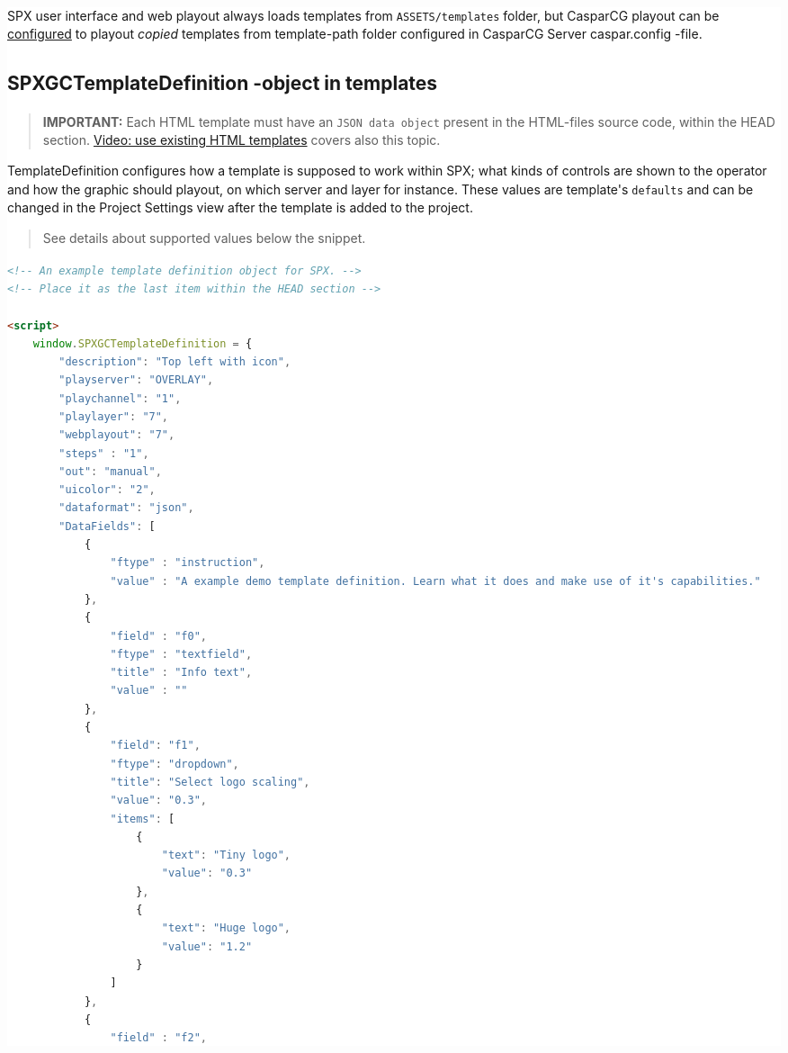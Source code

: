 SPX user interface and web playout always loads templates from `ASSETS/templates` folder, but CasparCG playout can be [configured](#templatesources) to playout _copied_ templates from template-path folder configured in CasparCG Server caspar.config -file. 



## SPXGCTemplateDefinition -object in templates <a id="templatedefinition"></a>

> **IMPORTANT:** Each HTML template must have an `JSON data object` present in the HTML-files source code, within the HEAD section. [Video: use existing HTML templates](https://www.youtube.com/watch?v=AdZATSBByng) covers also this topic.

TemplateDefinition configures how a template is supposed to work within SPX; what kinds of controls are shown to the operator and how the graphic should playout, on which server and layer for instance. These values are template's `defaults` and can be changed in the Project Settings view after the template is added to the project.



> See details about supported values below the snippet.

```html
<!-- An example template definition object for SPX. -->
<!-- Place it as the last item within the HEAD section -->

<script>
    window.SPXGCTemplateDefinition = {
        "description": "Top left with icon",
        "playserver": "OVERLAY",
        "playchannel": "1",
        "playlayer": "7",
        "webplayout": "7",
        "steps" : "1",
        "out": "manual",
        "uicolor": "2",
        "dataformat": "json",
        "DataFields": [
            {
                "ftype" : "instruction",
                "value" : "A example demo template definition. Learn what it does and make use of it's capabilities."
            },
            {
                "field" : "f0",
                "ftype" : "textfield",
                "title" : "Info text",
                "value" : ""
            },
            {
                "field": "f1",
                "ftype": "dropdown",
                "title": "Select logo scaling",
                "value": "0.3",
                "items": [
                    {
                        "text": "Tiny logo",
                        "value": "0.3"
                    },
                    {
                        "text": "Huge logo",
                        "value": "1.2"
                    }
                ]
            },
            {
                "field" : "f2",
```